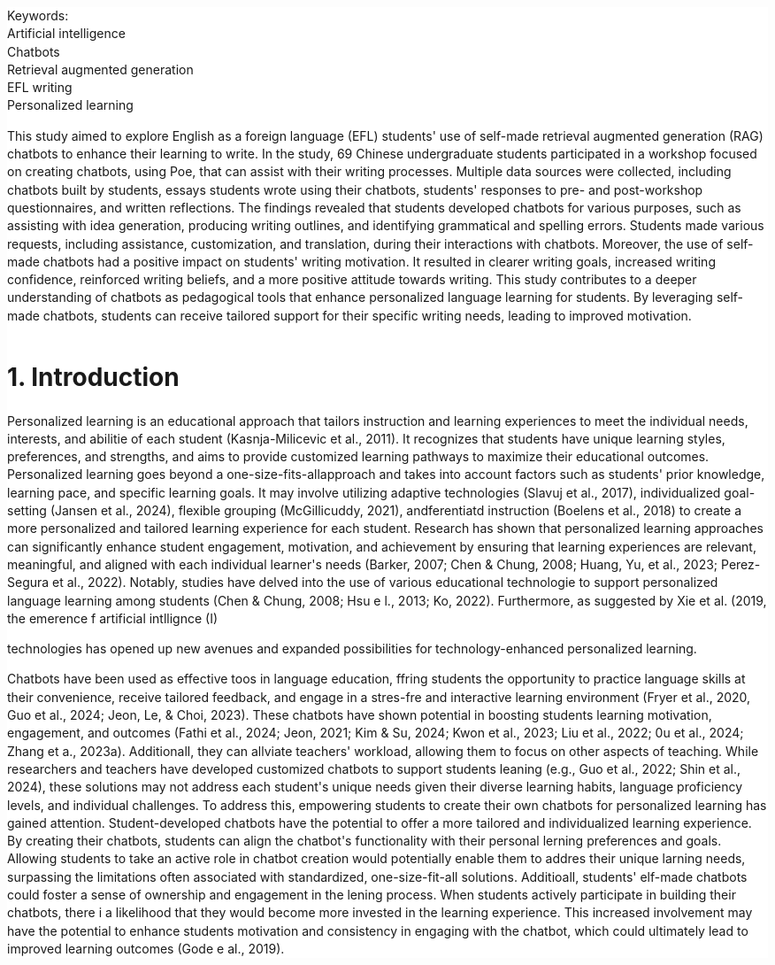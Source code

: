 Keywords:   
Artificial intelligence   
Chatbots   
Retrieval augmented generation   
EFL writing   
Personalized learning

This study aimed to explore English as a foreign language (EFL) students' use of self-made retrieval augmented generation (RAG) chatbots to enhance their learning to write. In the study, 69 Chinese undergraduate students participated in a workshop focused on creating chatbots, using Poe, that can assist with their writing processes. Multiple data sources were collected, including chatbots built by students, essays students wrote using their chatbots, students' responses to pre- and post-workshop questionnaires, and written reflections. The findings revealed that students developed chatbots for various purposes, such as assisting with idea generation, producing writing outlines, and identifying grammatical and spelling errors. Students made various requests, including assistance, customization, and translation, during their interactions with chatbots. Moreover, the use of self-made chatbots had a positive impact on students' writing motivation. It resulted in clearer writing goals, increased writing confidence, reinforced writing beliefs, and a more positive attitude towards writing. This study contributes to a deeper understanding of chatbots as pedagogical tools that enhance personalized language learning for students. By leveraging self-made chatbots, students can receive tailored support for their specific writing needs, leading to improved motivation.

# 1. Introduction

Personalized learning is an educational approach that tailors instruction and learning experiences to meet the individual needs, interests, and abilitie of each student (Kasnja-Milicevic et al., 2011). It recognizes that students have unique learning styles, preferences, and strengths, and aims to provide customized learning pathways to maximize their educational outcomes. Personalized learning goes beyond a one-size-fits-allapproach and takes into account factors such as students' prior knowledge, learning pace, and specific learning goals. It may involve utilizing adaptive technologies (Slavuj et al., 2017), individualized goal-setting (Jansen et al., 2024), flexible grouping (McGillicuddy, 2021), andferentiatd instruction (Boelens et al., 2018) to create a more personalized and tailored learning experience for each student. Research has shown that personalized learning approaches can significantly enhance student engagement, motivation, and achievement by ensuring that learning experiences are relevant, meaningful, and aligned with each individual learner's needs (Barker, 2007; Chen & Chung, 2008; Huang, Yu, et al., 2023; Perez-Segura et al., 2022). Notably, studies have delved into the use of various educational technologie to support personalized language learning among students (Chen & Chung, 2008; Hsu e l., 2013; Ko, 2022). Furthermore, as suggested by Xie et al. (2019, the emerence f artificial intllignce (I)

technologies has opened up new avenues and expanded possibilities for technology-enhanced personalized learning.

Chatbots have been used as effective toos in language education, ffring students the opportunity to practice language skills at their convenience, receive tailored feedback, and engage in a stres-fre and interactive learning environment (Fryer et al., 2020, Guo et al., 2024; Jeon, Le, & Choi, 2023). These chatbots have shown potential in boosting students learning motivation, engagement, and outcomes (Fathi et al., 2024; Jeon, 2021; Kim & Su, 2024; Kwon et al., 2023; Liu et al., 2022; 0u et al., 2024; Zhang et a., 2023a). Additionall, they can allviate teachers' workload, allowing them to focus on other aspects of teaching. While researchers and teachers have developed customized chatbots to support students leaning (e.g., Guo et al., 2022; Shin et al., 2024), these solutions may not address each student's unique needs given their diverse learning habits, language proficiency levels, and individual challenges. To address this, empowering students to create their own chatbots for personalized learning has gained attention. Student-developed chatbots have the potential to offer a more tailored and individualized learning experience. By creating their chatbots, students can align the chatbot's functionality with their personal lerning preferences and goals. Allowing students to take an active role in chatbot creation would potentially enable them to addres their unique larning needs, surpassing the limitations often associated with standardized, one-size-fit-all solutions. Additioall, students' elf-made chatbots could foster a sense of ownership and engagement in the lening process. When students actively participate in building their chatbots, there i a likelihood that they would become more invested in the learning experience. This increased involvement may have the potential to enhance students motivation and consistency in engaging with the chatbot, which could ultimately lead to improved learning outcomes (Gode e al., 2019).
